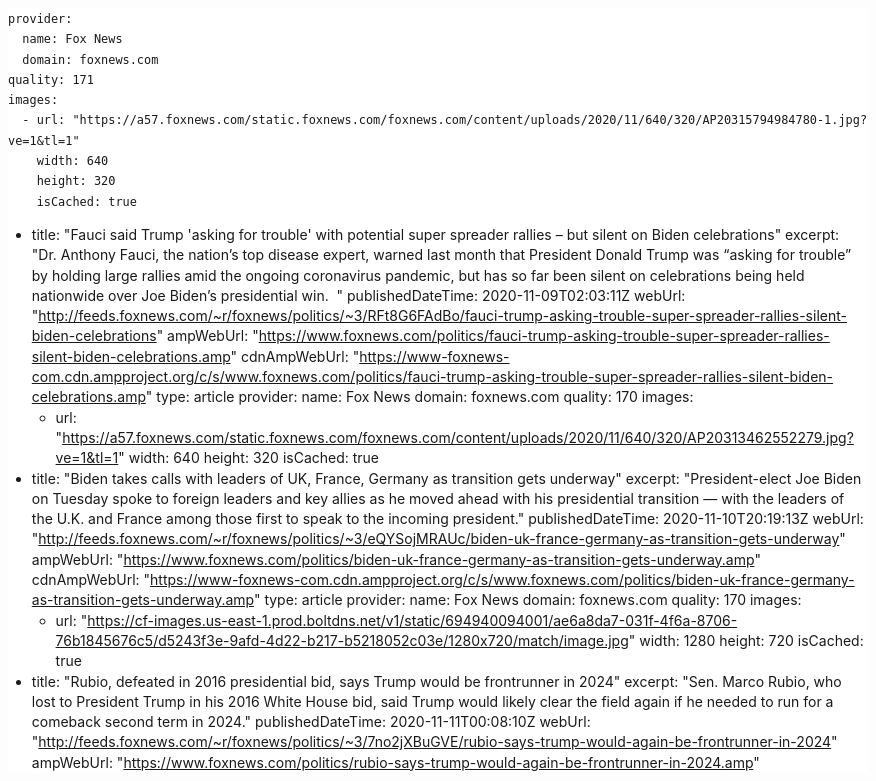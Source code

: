     provider:
      name: Fox News
      domain: foxnews.com
    quality: 171
    images:
      - url: "https://a57.foxnews.com/static.foxnews.com/foxnews.com/content/uploads/2020/11/640/320/AP20315794984780-1.jpg?ve=1&tl=1"
        width: 640
        height: 320
        isCached: true
  - title: "Fauci said Trump 'asking for trouble' with potential super spreader rallies – but silent on Biden celebrations"
    excerpt: "Dr. Anthony Fauci, the nation’s top disease expert, warned last month that President Donald Trump was “asking for trouble” by holding large rallies amid the ongoing coronavirus pandemic, but has so far been silent on celebrations being held nationwide over Joe Biden’s presidential win.  "
    publishedDateTime: 2020-11-09T02:03:11Z
    webUrl: "http://feeds.foxnews.com/~r/foxnews/politics/~3/RFt8G6FAdBo/fauci-trump-asking-trouble-super-spreader-rallies-silent-biden-celebrations"
    ampWebUrl: "https://www.foxnews.com/politics/fauci-trump-asking-trouble-super-spreader-rallies-silent-biden-celebrations.amp"
    cdnAmpWebUrl: "https://www-foxnews-com.cdn.ampproject.org/c/s/www.foxnews.com/politics/fauci-trump-asking-trouble-super-spreader-rallies-silent-biden-celebrations.amp"
    type: article
    provider:
      name: Fox News
      domain: foxnews.com
    quality: 170
    images:
      - url: "https://a57.foxnews.com/static.foxnews.com/foxnews.com/content/uploads/2020/11/640/320/AP20313462552279.jpg?ve=1&tl=1"
        width: 640
        height: 320
        isCached: true
  - title: "Biden takes calls with leaders of UK, France, Germany as transition gets underway"
    excerpt: "President-elect Joe Biden on Tuesday spoke to foreign leaders and key allies as he moved ahead with his presidential transition — with the leaders of the U.K. and France among those first to speak to the incoming president."
    publishedDateTime: 2020-11-10T20:19:13Z
    webUrl: "http://feeds.foxnews.com/~r/foxnews/politics/~3/eQYSojMRAUc/biden-uk-france-germany-as-transition-gets-underway"
    ampWebUrl: "https://www.foxnews.com/politics/biden-uk-france-germany-as-transition-gets-underway.amp"
    cdnAmpWebUrl: "https://www-foxnews-com.cdn.ampproject.org/c/s/www.foxnews.com/politics/biden-uk-france-germany-as-transition-gets-underway.amp"
    type: article
    provider:
      name: Fox News
      domain: foxnews.com
    quality: 170
    images:
      - url: "https://cf-images.us-east-1.prod.boltdns.net/v1/static/694940094001/ae6a8da7-031f-4f6a-8706-76b1845676c5/d5243f3e-9afd-4d22-b217-b5218052c03e/1280x720/match/image.jpg"
        width: 1280
        height: 720
        isCached: true
  - title: "Rubio, defeated in 2016 presidential bid, says Trump would be frontrunner in 2024"
    excerpt: "Sen. Marco Rubio, who lost to President Trump in his 2016 White House bid, said Trump would likely clear the field again if he needed to run for a comeback second term in 2024."
    publishedDateTime: 2020-11-11T00:08:10Z
    webUrl: "http://feeds.foxnews.com/~r/foxnews/politics/~3/7no2jXBuGVE/rubio-says-trump-would-again-be-frontrunner-in-2024"
    ampWebUrl: "https://www.foxnews.com/politics/rubio-says-trump-would-again-be-frontrunner-in-2024.amp"